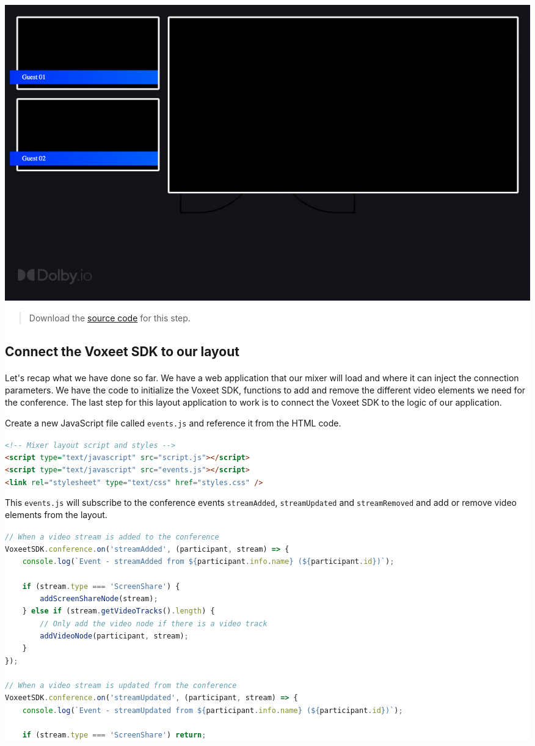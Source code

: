 ![](images/3-custom-presentation.png)

> Download the [source code](3-custom-presentation/) for this step.


## Connect the Voxeet SDK to our layout

Let's recap what we have done so far. We have a web application that our mixer will load and where it can inject the connection parameters. We have the code to initialize the Voxeet SDK, functions to add and remove the different video elements we need for the conference. The last step for this layout application to work is to connect the Voxeet SDK to the logic of our application.

Create a new JavaScript file called `events.js` and reference it from the HTML code.

```html
<!-- Mixer layout script and styles -->
<script type="text/javascript" src="script.js"></script>
<script type="text/javascript" src="events.js"></script>
<link rel="stylesheet" type="text/css" href="styles.css" />
```

This `events.js` will subscribe to the conference events `streamAdded`, `streamUpdated` and `streamRemoved` and add or remove video elements from the layout.

```javascript
// When a video stream is added to the conference
VoxeetSDK.conference.on('streamAdded', (participant, stream) => {
    console.log(`Event - streamAdded from ${participant.info.name} (${participant.id})`);

    if (stream.type === 'ScreenShare') {
        addScreenShareNode(stream);
    } else if (stream.getVideoTracks().length) {
        // Only add the video node if there is a video track
        addVideoNode(participant, stream);
    }
});

// When a video stream is updated from the conference
VoxeetSDK.conference.on('streamUpdated', (participant, stream) => {
    console.log(`Event - streamUpdated from ${participant.info.name} (${participant.id})`);

    if (stream.type === 'ScreenShare') return;
```